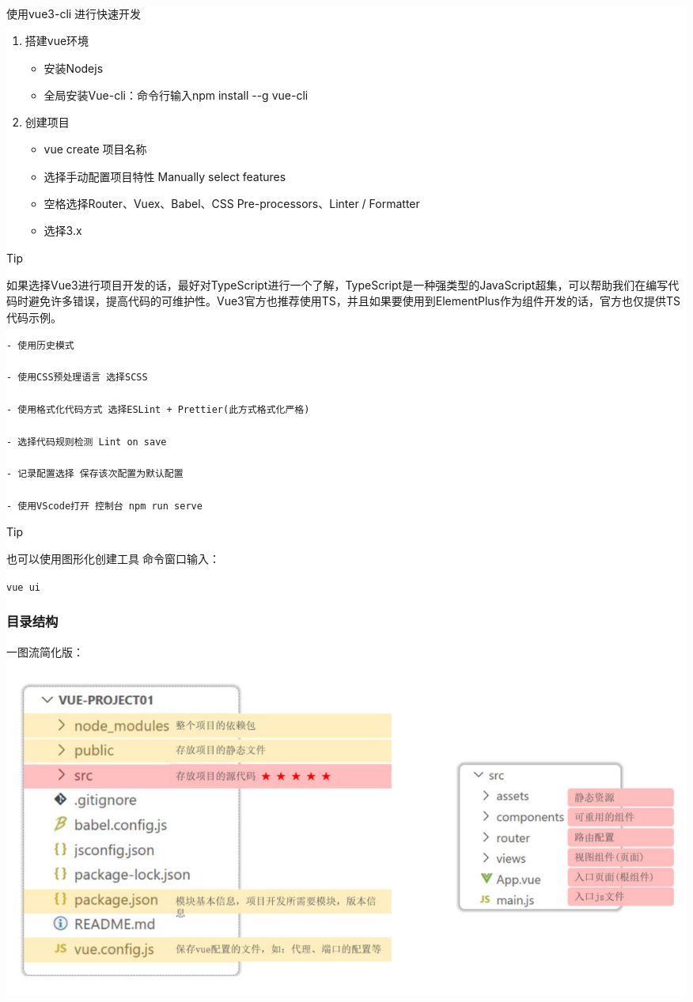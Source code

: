 使用vue3-cli 进行快速开发

1. 搭建vue环境

    - 安装Nodejs

    - 全局安装Vue-cli：命令行输入npm install --g vue-cli

2. 创建项目

    - vue create 项目名称

    - 选择手动配置项目特性 Manually select features

    - 空格选择Router、Vuex、Babel、CSS Pre-processors、Linter / Formatter

    - 选择3.x

> [!tip]
> 如果选择Vue3进行项目开发的话，最好对TypeScript进行一个了解，TypeScript是一种强类型的JavaScript超集，可以帮助我们在编写代码时避免许多错误，提高代码的可维护性。Vue3官方也推荐使用TS，并且如果要使用到ElementPlus作为组件开发的话，官方也仅提供TS代码示例。

    - 使用历史模式

    - 使用CSS预处理语言 选择SCSS

    - 使用格式化代码方式 选择ESLint + Prettier(此方式格式化严格)

    - 选择代码规则检测 Lint on save

    - 记录配置选择 保存该次配置为默认配置

    - 使用VScode打开 控制台 npm run serve

> [!tip]
> 也可以使用图形化创建工具
> 命令窗口输入：
> ```cmd
> vue ui
> ```

### 目录结构

一图流简化版：

![一二级目录主要功能和作用](./images/前端工程化Vue-cli/3.jpg)
